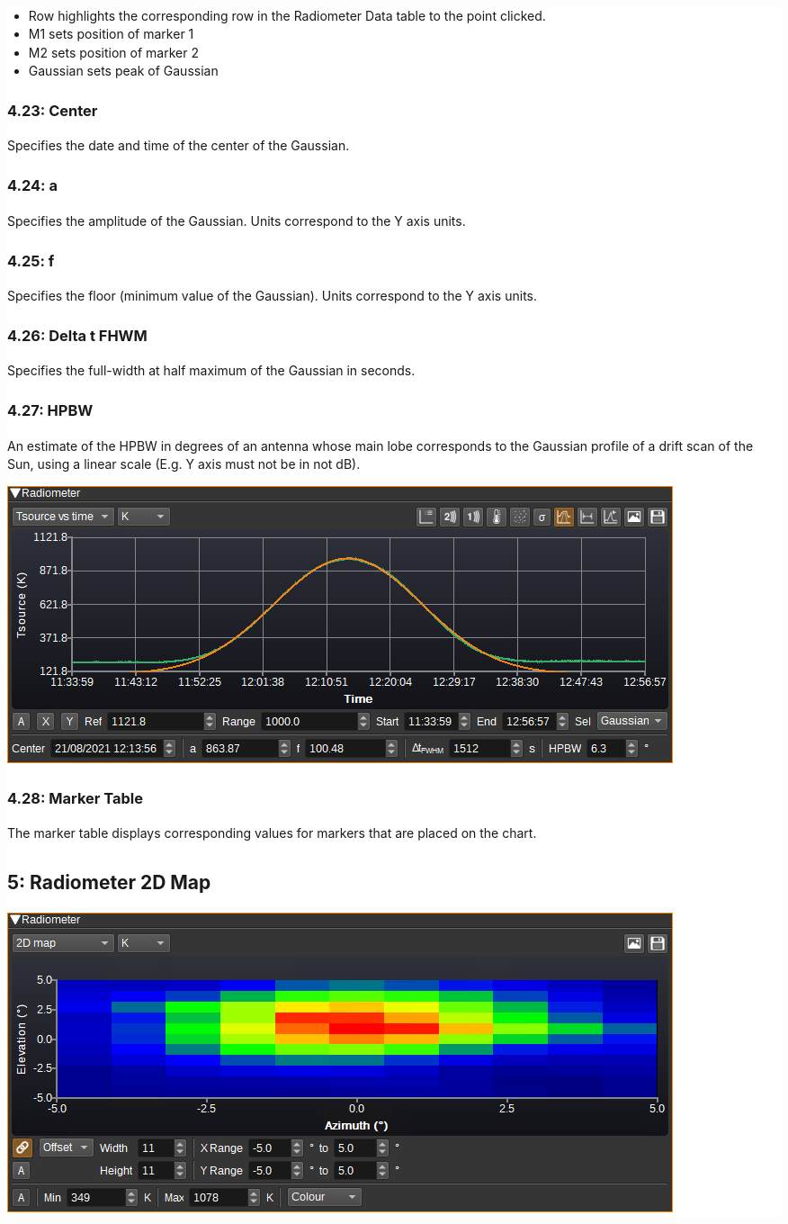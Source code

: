 - Row highlights the corresponding row in the Radiometer Data table to the point clicked.
- M1 sets position of marker 1
- M2 sets position of marker 2
- Gaussian sets peak of Gaussian

<h3>4.23: Center</h3>

Specifies the date and time of the center of the Gaussian.

<h3>4.24: a</h3>

Specifies the amplitude of the Gaussian. Units correspond to the Y axis units.

<h3>4.25: f</h3>

Specifies the floor (minimum value of the Gaussian). Units correspond to the Y axis units.

<h3>4.26: Delta t FHWM</h3>

Specifies the full-width at half maximum of the Gaussian in seconds.

<h3>4.27: HPBW</h3>

An estimate of the HPBW in degrees of an antenna whose main lobe corresponds to the Gaussian profile of a drift scan of the Sun, using a linear scale (E.g. Y axis must not be in not dB).

![Radiometer Gaussian Fit](../../../doc/img/RadioAstronomy_RadiometerGaussian.png)

<h3>4.28: Marker Table</h3>

The marker table displays corresponding values for markers that are placed on the chart.

<h2>5: Radiometer 2D Map</h2>

![Radiometer 2D Map](../../../doc/img/RadioAstronomy_Radiometer2D.png)
